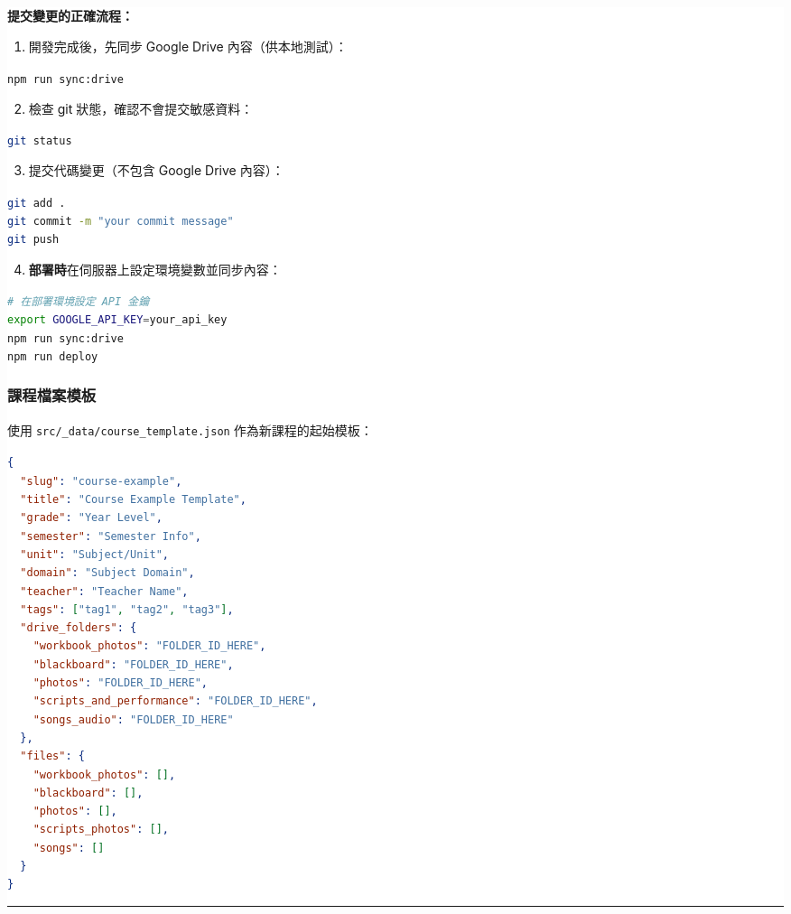**提交變更的正確流程：**

1. 開發完成後，先同步 Google Drive 內容（供本地測試）：
```bash
npm run sync:drive
```

2. 檢查 git 狀態，確認不會提交敏感資料：
```bash
git status
```

3. 提交代碼變更（不包含 Google Drive 內容）：
```bash
git add .
git commit -m "your commit message"
git push
```

4. **部署時**在伺服器上設定環境變數並同步內容：
```bash
# 在部署環境設定 API 金鑰
export GOOGLE_API_KEY=your_api_key
npm run sync:drive
npm run deploy
```

### 課程檔案模板

使用 `src/_data/course_template.json` 作為新課程的起始模板：

```json
{
  "slug": "course-example",
  "title": "Course Example Template",
  "grade": "Year Level",
  "semester": "Semester Info",
  "unit": "Subject/Unit",
  "domain": "Subject Domain",
  "teacher": "Teacher Name",
  "tags": ["tag1", "tag2", "tag3"],
  "drive_folders": {
    "workbook_photos": "FOLDER_ID_HERE",
    "blackboard": "FOLDER_ID_HERE",
    "photos": "FOLDER_ID_HERE",
    "scripts_and_performance": "FOLDER_ID_HERE",
    "songs_audio": "FOLDER_ID_HERE"
  },
  "files": {
    "workbook_photos": [],
    "blackboard": [],
    "photos": [],
    "scripts_photos": [],
    "songs": []
  }
}
```

---